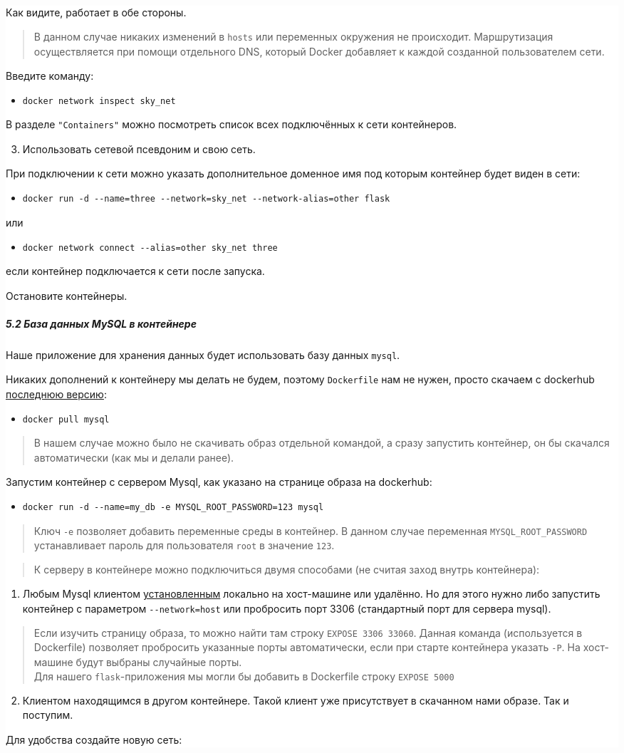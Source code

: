 Как видите, работает в обе стороны.

> В данном случае никаких изменений в `hosts` или переменных окружения не происходит. Маршрутизация осуществляется при помощи отдельного DNS, который Docker добавляет к каждой созданной пользователем сети.

Введите команду:

- `docker network inspect sky_net`

В разделе `"Containers"` можно посмотреть список всех подключённых к сети контейнеров.

3. Использовать сетевой псевдоним и свою сеть.

При подключении к сети можно указать дополнительное доменное имя под которым контейнер будет виден в сети:

- `docker run -d --name=three --network=sky_net --network-alias=other flask`

или

- `docker network connect --alias=other sky_net three`

если контейнер подключается к сети после запуска.

Остановите контейнеры.

##### 5.2 База данных MySQL в контейнере

Наше приложение для хранения данных будет использовать базу данных `mysql`.

Никаких дополнений к контейнеру мы делать не будем, поэтому `Dockerfile` нам не нужен, просто скачаем с dockerhub [последнюю версию](https://hub.docker.com/_/mysql?tab=description):

- `docker pull mysql`

> В нашем случае можно было не скачивать образ отдельной командой, а сразу запустить контейнер, он бы скачался автоматически (как мы и делали ранее).

Запустим контейнер с сервером Mysql, как указано на странице образа на dockerhub:

- `docker run -d --name=my_db -e MYSQL_ROOT_PASSWORD=123 mysql`

> Ключ `-e` позволяет добавить переменные среды в контейнер. В данном случае переменная `MYSQL_ROOT_PASSWORD` устанавливает пароль для пользователя `root` в значение `123`.

> К серверу в контейнере можно подключиться двумя способами (не считая заход внутрь контейнера):

1. Любым Mysql клиентом <u>установленным</u> локально на хост-машине или удалённо. Но для этого нужно либо запустить контейнер с параметром `--network=host` или пробросить порт 3306 (стандартный порт для сервера mysql).

> Если изучить страницу образа, то можно найти там строку `EXPOSE 3306 33060`. Данная команда (используется в Dockerfile) позволяет пробросить указанные порты автоматически, если при старте контейнера указать `-P`. На хост-машине будут выбраны случайные порты.  
> Для нашего `flask`-приложения мы могли бы добавить в Dockerfile строку `EXPOSE 5000`

2. Клиентом находящимся в другом контейнере. Такой клиент уже присутствует в скачанном нами образе. Так и поступим.

Для удобства создайте новую сеть:
